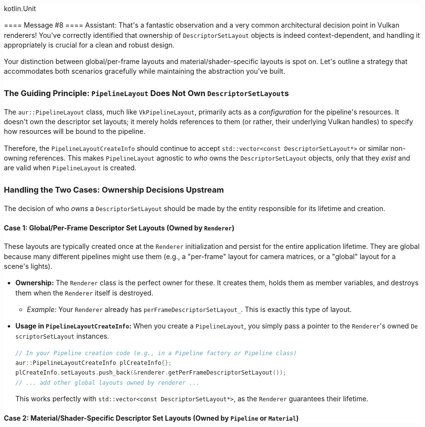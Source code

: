 
kotlin.Unit

==== Message #8 ====
Assistant: 
That's a fantastic observation and a very common architectural decision point in Vulkan renderers! You've correctly identified that ownership of `DescriptorSetLayout` objects is indeed context-dependent, and handling it appropriately is crucial for a clean and robust design.

Your distinction between global/per-frame layouts and material/shader-specific layouts is spot on. Let's outline a strategy that accommodates both scenarios gracefully while maintaining the abstraction you've built.

### The Guiding Principle: `PipelineLayout` Does Not Own `DescriptorSetLayout`s

The `aur::PipelineLayout` class, much like `VkPipelineLayout`, primarily acts as a *configuration* for the pipeline's resources. It doesn't own the descriptor set layouts; it merely holds references to them (or rather, their underlying Vulkan handles) to specify how resources will be bound to the pipeline.

Therefore, the `PipelineLayoutCreateInfo` should continue to accept `std::vector<const DescriptorSetLayout*>` or similar non-owning references. This makes `PipelineLayout` agnostic to *who* owns the `DescriptorSetLayout` objects, only that they *exist* and are valid when `PipelineLayout` is created.

### Handling the Two Cases: Ownership Decisions Upstream

The decision of who *owns* a `DescriptorSetLayout` should be made by the entity responsible for its lifetime and creation.

#### Case 1: Global/Per-Frame Descriptor Set Layouts (Owned by `Renderer`)

These layouts are typically created once at the `Renderer` initialization and persist for the entire application lifetime. They are global because many different pipelines might use them (e.g., a "per-frame" layout for camera matrices, or a "global" layout for a scene's lights).

*   **Ownership:** The `Renderer` class is the perfect owner for these. It creates them, holds them as member variables, and destroys them when the `Renderer` itself is destroyed.
    *   *Example:* Your `Renderer` already has `perFrameDescriptorSetLayout_`. This is exactly this type of layout.

*   **Usage in `PipelineLayoutCreateInfo`:** When you create a `PipelineLayout`, you simply pass a pointer to the `Renderer`'s owned `DescriptorSetLayout` instances.
    ```cpp
    // In your Pipeline creation code (e.g., in a Pipeline factory or Pipeline class)
    aur::PipelineLayoutCreateInfo plCreateInfo{};
    plCreateInfo.setLayouts.push_back(&renderer.getPerFrameDescriptorSetLayout());
    // ... add other global layouts owned by renderer ...
    ```
    This works perfectly with `std::vector<const DescriptorSetLayout*>`, as the `Renderer` guarantees their lifetime.

#### Case 2: Material/Shader-Specific Descriptor Set Layouts (Owned by `Pipeline` or `Material`)
